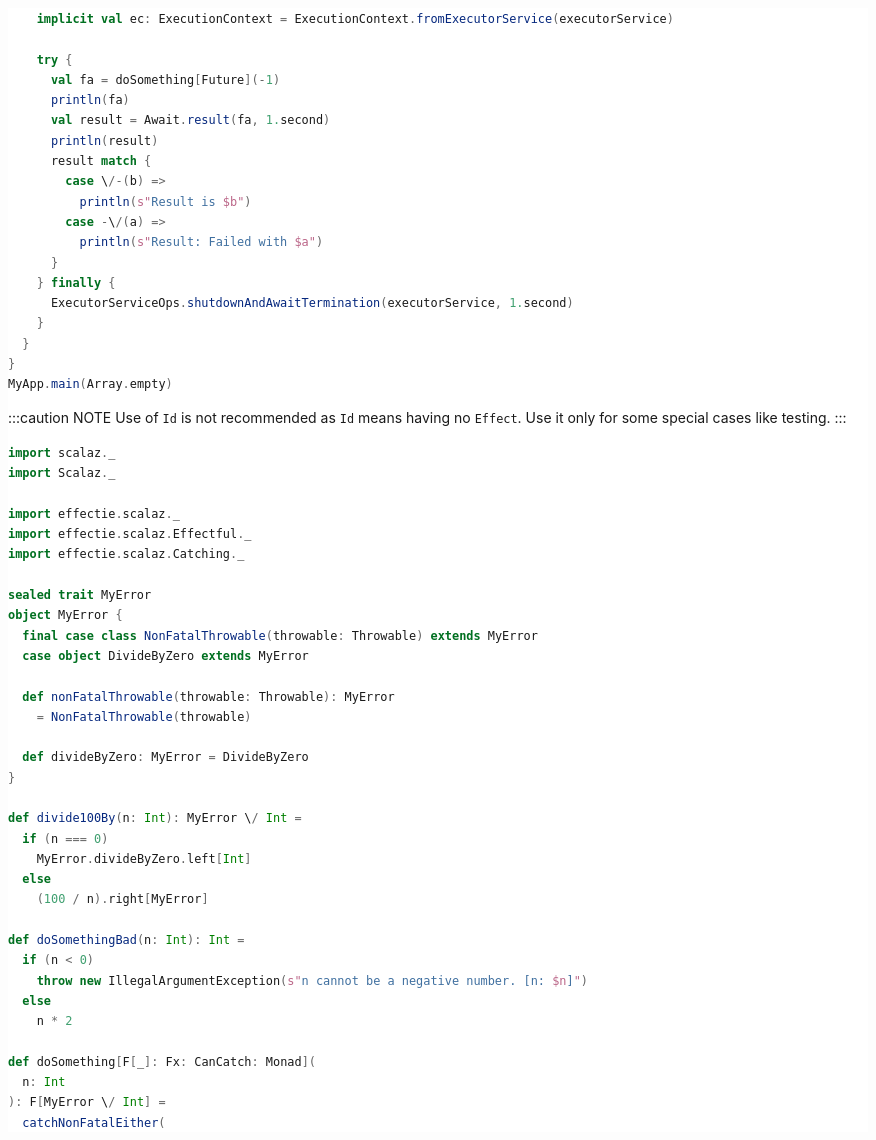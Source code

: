 ```scala mdoc:reset-object
    implicit val ec: ExecutionContext = ExecutionContext.fromExecutorService(executorService)
    
    try {
      val fa = doSomething[Future](-1)
      println(fa)
      val result = Await.result(fa, 1.second)
      println(result)
      result match {
        case \/-(b) =>
          println(s"Result is $b")
        case -\/(a) =>
          println(s"Result: Failed with $a")
      }
    } finally {
      ExecutorServiceOps.shutdownAndAwaitTermination(executorService, 1.second)
    }
  }
}
MyApp.main(Array.empty)
```

  </TabItem>
  
  <TabItem value="id">

:::caution NOTE
Use of `Id` is not recommended as `Id` means having no `Effect`. Use it only for some special cases like testing.
:::

```scala mdoc:reset-object
import scalaz._
import Scalaz._

import effectie.scalaz._
import effectie.scalaz.Effectful._
import effectie.scalaz.Catching._

sealed trait MyError
object MyError {
  final case class NonFatalThrowable(throwable: Throwable) extends MyError
  case object DivideByZero extends MyError
  
  def nonFatalThrowable(throwable: Throwable): MyError
    = NonFatalThrowable(throwable)

  def divideByZero: MyError = DivideByZero
}

def divide100By(n: Int): MyError \/ Int =
  if (n === 0)
    MyError.divideByZero.left[Int]
  else
    (100 / n).right[MyError]

def doSomethingBad(n: Int): Int =
  if (n < 0)
    throw new IllegalArgumentException(s"n cannot be a negative number. [n: $n]")
  else
    n * 2

def doSomething[F[_]: Fx: CanCatch: Monad](
  n: Int
): F[MyError \/ Int] =
  catchNonFatalEither(
```